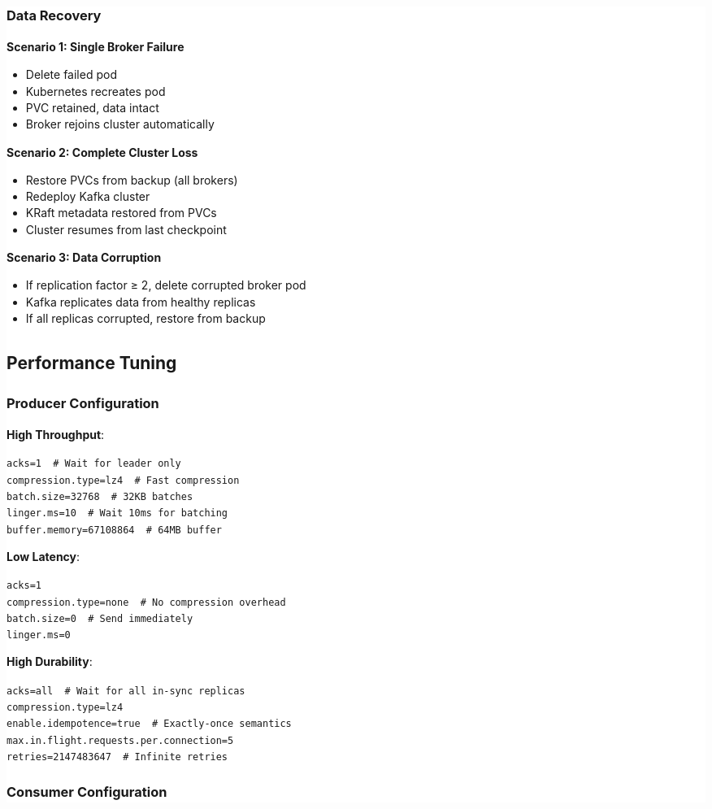 ```yaml
```

### Data Recovery

**Scenario 1: Single Broker Failure**
- Delete failed pod
- Kubernetes recreates pod
- PVC retained, data intact
- Broker rejoins cluster automatically

**Scenario 2: Complete Cluster Loss**
- Restore PVCs from backup (all brokers)
- Redeploy Kafka cluster
- KRaft metadata restored from PVCs
- Cluster resumes from last checkpoint

**Scenario 3: Data Corruption**
- If replication factor ≥ 2, delete corrupted broker pod
- Kafka replicates data from healthy replicas
- If all replicas corrupted, restore from backup

## Performance Tuning

### Producer Configuration

**High Throughput**:
```properties
acks=1  # Wait for leader only
compression.type=lz4  # Fast compression
batch.size=32768  # 32KB batches
linger.ms=10  # Wait 10ms for batching
buffer.memory=67108864  # 64MB buffer
```

**Low Latency**:
```properties
acks=1
compression.type=none  # No compression overhead
batch.size=0  # Send immediately
linger.ms=0
```

**High Durability**:
```properties
acks=all  # Wait for all in-sync replicas
compression.type=lz4
enable.idempotence=true  # Exactly-once semantics
max.in.flight.requests.per.connection=5
retries=2147483647  # Infinite retries
```

### Consumer Configuration
